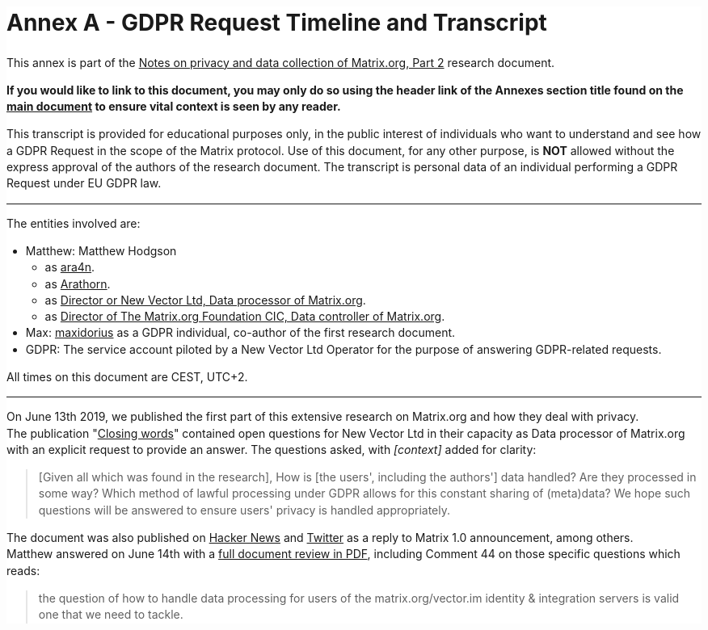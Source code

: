 # Annex A - GDPR Request Timeline and Transcript

This annex is part of the [Notes on privacy and data collection of Matrix.org, Part 2](../README.md) research document.

**If you would like to link to this document, you may only do so using the header link of the Annexes section title found on the [main document](../README.md) to ensure vital context is seen by any reader.**

This transcript is provided for educational purposes only, in the public interest of individuals who want to understand and see how a GDPR Request in the scope of the Matrix protocol. Use of this document, for any other purpose, is **NOT** allowed without the express approval of the authors of the research document. The transcript is personal data of an individual performing a GDPR Request under EU GDPR law.

---

The entities involved are:
- Matthew: Matthew Hodgson
  - as [ara4n](https://github.com/ara4n).
  - as [Arathorn](https://news.ycombinator.com/user?id=Arathorn).
  - as [Director or New Vector Ltd, Data processor of Matrix.org](https://beta.companieshouse.gov.uk/officers/gVNmpiTwwzBCZJeItKodr6shh5c/appointments).
  - as [Director of The Matrix.org Foundation CIC, Data controller of Matrix.org](https://beta.companieshouse.gov.uk/officers/c4Rr_8sD6ckoZ0BbeEe14sL61W8/appointments).
- Max: [maxidorius](https://github.com/maxidorius) as a GDPR individual, co-author of the first research document.
- GDPR: The service account piloted by a New Vector Ltd Operator for the purpose of answering GDPR-related requests.

All times on this document are CEST, UTC+2.

---

On June 13th 2019, we published the first part of this extensive research on Matrix.org and how they deal with privacy.  
The publication "[Closing words](https://gist.github.com/maxidorius/5736fd09c9194b7a6dc03b6b8d7220d0#closing-words)" contained open questions for New Vector Ltd in their capacity as Data processor of Matrix.org with an explicit request to provide an answer. The questions asked, with *[context]* added for clarity: 

> [Given all which was found in the research], How is [the users', including the authors'] data handled? Are they processed in some way? Which method of lawful processing under GDPR allows for this constant sharing of (meta)data? We hope such questions will be answered to ensure users' privacy is handled appropriately.

The document was also published on [Hacker News](https://news.ycombinator.com/item?id=20178267) and [Twitter](https://twitter.com/kamaxdotio/status/1139267279252787201) as a reply to Matrix 1.0 announcement, among others.  
Matthew answered on June 14th with a [full document review in PDF](https://web.archive.org/web/20190614042212/https://matrix.org/~matthew/Response_to_-_Notes_on_privacy_and_data_collection_of_Matrix.pdf), including Comment 44 on those specific questions which reads:

> the question of how to handle data processing for users of the matrix.org/vector.im identity & integration servers is valid one that we need to tackle.
